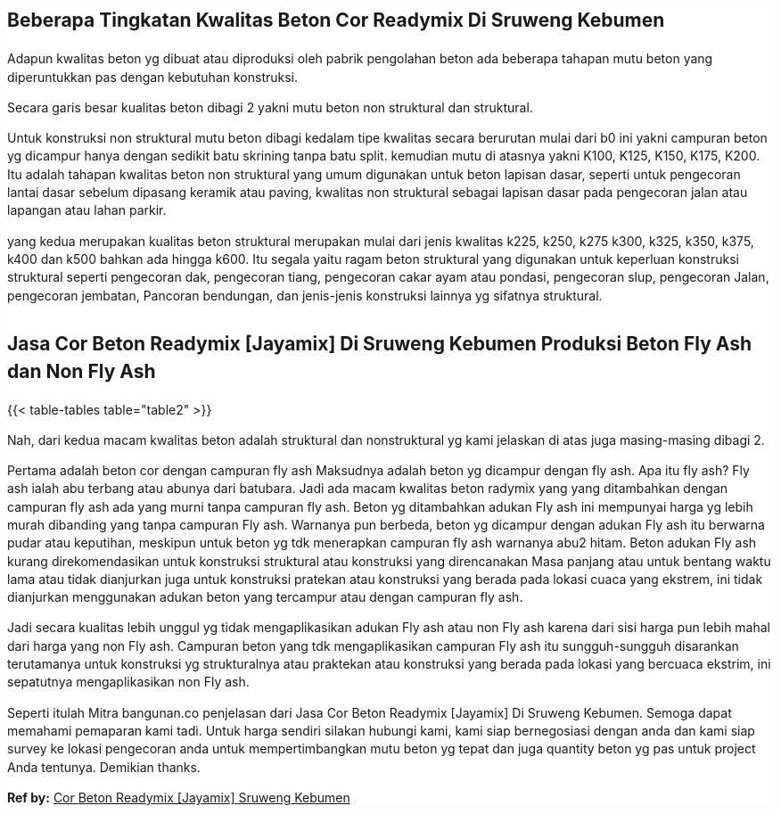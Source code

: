 ## Beberapa Tingkatan Kwalitas Beton Cor Readymix Di Sruweng Kebumen

Adapun kwalitas beton yg dibuat atau diproduksi oleh pabrik pengolahan beton ada beberapa tahapan mutu beton yang diperuntukkan pas dengan kebutuhan konstruksi.

Secara garis besar kualitas beton dibagi 2 yakni mutu beton non struktural dan struktural.

Untuk konstruksi non struktural mutu beton dibagi kedalam tipe kwalitas secara berurutan mulai dari b0 ini yakni campuran beton yg dicampur hanya dengan sedikit batu skrining tanpa batu split. kemudian mutu di atasnya yakni K100, K125, K150, K175, K200. Itu adalah tahapan kwalitas beton non struktural yang umum digunakan untuk beton lapisan dasar, seperti untuk pengecoran lantai dasar sebelum dipasang keramik atau paving, kwalitas non struktural sebagai lapisan dasar pada pengecoran jalan atau lapangan atau lahan parkir.

yang kedua merupakan kualitas beton struktural merupakan mulai dari jenis kwalitas k225, k250, k275 k300, k325, k350, k375, k400 dan k500 bahkan ada hingga k600. Itu segala yaitu ragam beton struktural yang digunakan untuk keperluan konstruksi struktural seperti pengecoran dak, pengecoran tiang, pengecoran cakar ayam atau pondasi, pengecoran slup, pengecoran Jalan, pengecoran jembatan, Pancoran bendungan, dan jenis-jenis konstruksi lainnya yg sifatnya struktural.

## Jasa Cor Beton Readymix \[Jayamix\] Di Sruweng Kebumen Produksi Beton Fly Ash dan Non Fly Ash

{{< table-tables table="table2" >}}

Nah, dari kedua macam kwalitas beton adalah struktural dan nonstruktural yg kami jelaskan di atas juga masing-masing dibagi 2.

Pertama adalah beton cor dengan campuran fly ash Maksudnya adalah beton yg dicampur dengan fly ash. Apa itu fly ash? Fly ash ialah abu terbang atau abunya dari batubara. Jadi ada macam kwalitas beton radymix yang yang ditambahkan dengan campuran fly ash ada yang murni tanpa campuran fly ash. Beton yg ditambahkan adukan Fly ash ini mempunyai harga yg lebih murah dibanding yang tanpa campuran Fly ash. Warnanya pun berbeda, beton yg dicampur dengan adukan Fly ash itu berwarna pudar atau keputihan, meskipun untuk beton yg tdk menerapkan campuran fly ash warnanya abu2 hitam. Beton adukan Fly ash kurang direkomendasikan untuk konstruksi struktural atau konstruksi yang direncanakan Masa panjang atau untuk bentang waktu lama atau tidak dianjurkan juga untuk konstruksi pratekan atau konstruksi yang berada pada lokasi cuaca yang ekstrem, ini tidak dianjurkan menggunakan adukan beton yang tercampur atau dengan campuran fly ash.

Jadi secara kualitas lebih unggul yg tidak mengaplikasikan adukan Fly ash atau non Fly ash karena dari sisi harga pun lebih mahal dari harga yang non Fly ash. Campuran beton yang tdk mengaplikasikan campuran Fly ash itu sungguh-sungguh disarankan terutamanya untuk konstruksi yg strukturalnya atau praktekan atau konstruksi yang berada pada lokasi yang bercuaca ekstrim, ini sepatutnya mengaplikasikan non Fly ash.

Seperti itulah Mitra bangunan.co penjelasan dari Jasa Cor Beton Readymix \[Jayamix\] Di Sruweng Kebumen. Semoga dapat memahami pemaparan kami tadi. Untuk harga sendiri silakan hubungi kami, kami siap bernegosiasi dengan anda dan kami siap survey ke lokasi pengecoran anda untuk mempertimbangkan mutu beton yg tepat dan juga quantity beton yg pas untuk project Anda tentunya. Demikian thanks.

**Ref by:** [Cor Beton Readymix [Jayamix] Sruweng Kebumen](https://id.wikipedia.org/wiki/Cor)

